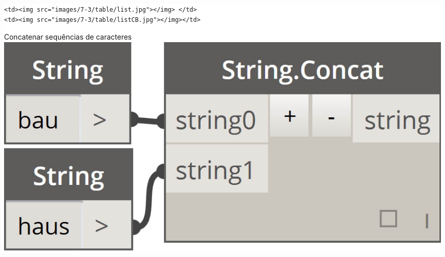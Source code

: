     <td><img src="images/7-3/table/list.jpg"></img> </td>
    <td><img src="images/7-3/table/listCB.jpg"></img></td>
  </tr>
  <tr>
    <td>Concatenar sequências de caracteres</td>
    <td><img src="images/7-3/table/concat.jpg"></img> </td>
